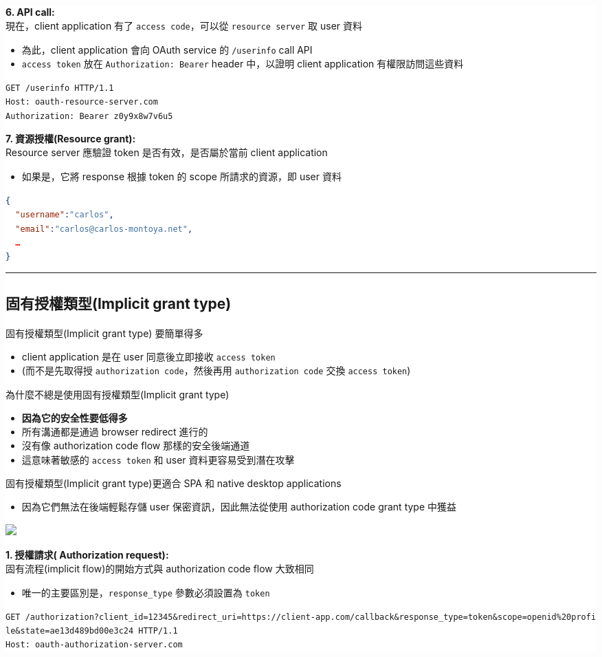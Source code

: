 **6. API call:**  
現在，client application 有了 `access code`，可以從 `resource server` 取 user 資料
- 為此，client application 會向 OAuth service 的 `/userinfo` call API
- `access token` 放在 `Authorization: Bearer` header 中，以證明 client application 有權限訪問這些資料



```
GET /userinfo HTTP/1.1
Host: oauth-resource-server.com
Authorization: Bearer z0y9x8w7v6u5
```

**7. 資源授權(Resource grant):**  
Resource server 應驗證 token 是否有效，是否屬於當前 client application 
- 如果是，它將 response 根據 token 的 scope 所請求的資源，即 user 資料



```json
{
  "username":"carlos",
  "email":"carlos@carlos-montoya.net",
  …
}
```

---------

## 固有授權類型(Implicit grant type)
固有授權類型(Implicit grant type) 要簡單得多
- client application  是在 user 同意後立即接收 `access token`
- (而不是先取得授 `authorization code`，然後再用 `authorization code` 交換 `access token`)



為什麼不總是使用固有授權類型(Implicit grant type)
- **因為它的安全性要低得多**
- 所有溝通都是通過 browser redirect 進行的
- 沒有像 authorization code flow 那樣的安全後端通道
- 這意味著敏感的 `access token` 和 user 資料更容易受到潛在攻擊


固有授權類型(Implicit grant type)更適合 SPA 和 native desktop applications
- 因為它們無法在後端輕鬆存儲 user 保密資訊，因此無法從使用 authorization code grant type 中獲益



![](https://portswigger.net/web-security/images/oauth-implicit-flow.jpg)  




**1. 授權請求( Authorization request):**  
固有流程(implicit flow)的開始方式與 authorization code flow 大致相同
- 唯一的主要區別是，`response_type` 參數必須設置為 `token`



```
GET /authorization?client_id=12345&redirect_uri=https://client-app.com/callback&response_type=token&scope=openid%20profile&state=ae13d489bd00e3c24 HTTP/1.1
Host: oauth-authorization-server.com
```
